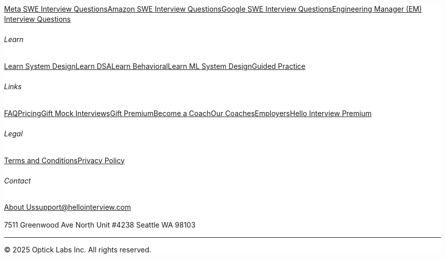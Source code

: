 [Meta SWE Interview Questions](https://www.hellointerview.com/community/questions?company=Meta)[Amazon SWE Interview Questions](https://www.hellointerview.com/community/questions?company=Amazon)[Google SWE Interview Questions](https://www.hellointerview.com/community/questions?company=Google)[Engineering Manager (EM) Interview Questions](https://www.hellointerview.com/community/questions?level=MANAGER)

###### Learn

[Learn System Design](https://www.hellointerview.com/learn/system-design/)[Learn DSA](https://www.hellointerview.com/learn/code/)[Learn Behavioral](https://www.hellointerview.com/learn/behavioral)[Learn ML System Design](https://www.hellointerview.com/learn/ml-system-design/)[Guided Practice](https://www.hellointerview.com/practice)

###### Links

[FAQ](https://www.hellointerview.com/faq)[Pricing](https://www.hellointerview.com/pricing)[Gift Mock Interviews](https://www.hellointerview.com/mock/gift-credits)[Gift Premium](https://www.hellointerview.com/premium/gift)[Become a Coach](https://www.hellointerview.com/become-an-expert)[Our Coaches](https://www.hellointerview.com/our-coaches)[Employers](https://www.hellointerview.com/employers)[Hello Interview Premium](https://www.hellointerview.com/premium)

###### Legal

[Terms and Conditions](https://www.hellointerview.com/terms)[Privacy Policy](https://www.hellointerview.com/privacy)

###### Contact

[About Us](https://www.hellointerview.com/aboutus)[support@hellointerview.com](mailto:support@hellointerview.com)

7511 Greenwood Ave North Unit #4238 Seattle WA 98103

---

© 2025 Optick Labs Inc. All rights reserved.